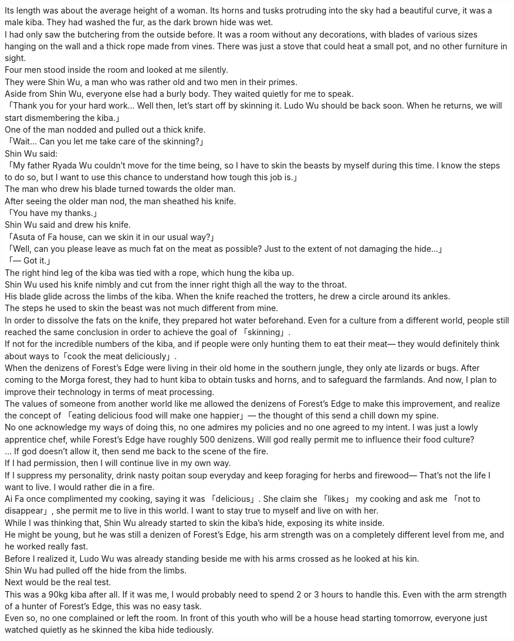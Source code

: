 Its length was about the average height of a woman. Its horns and tusks protruding into the sky had a beautiful curve, it was a male kiba. They had washed the fur, as the dark brown hide was wet.<br/>
I had only saw the butchering from the outside before. It was a room without any decorations, with blades of various sizes hanging on the wall and a thick rope made from vines. There was just a stove that could heat a small pot, and no other furniture in sight.<br/>
Four men stood inside the room and looked at me silently.<br/>
They were Shin Wu, a man who was rather old and two men in their primes.<br/>
Aside from Shin Wu, everyone else had a burly body. They waited quietly for me to speak.<br/>
「Thank you for your hard work… Well then, let’s start off by skinning it. Ludo Wu should be back soon. When he returns, we will start dismembering the kiba.」<br/>
One of the man nodded and pulled out a thick knife.<br/>
「Wait… Can you let me take care of the skinning?」<br/>
Shin Wu said:<br/>
「My father Ryada Wu couldn’t move for the time being, so I have to skin the beasts by myself during this time. I know the steps to do so, but I want to use this chance to understand how tough this job is.」<br/>
The man who drew his blade turned towards the older man.<br/>
After seeing the older man nod, the man sheathed his knife.<br/>
「You have my thanks.」<br/>
Shin Wu said and drew his knife.<br/>
「Asuta of Fa house, can we skin it in our usual way?」<br/>
「Well, can you please leave as much fat on the meat as possible? Just to the extent of not damaging the hide…」<br/>
「— Got it.」<br/>
The right hind leg of the kiba was tied with a rope, which hung the kiba up.<br/>
Shin Wu used his knife nimbly and cut from the inner right thigh all the way to the throat.<br/>
His blade glide across the limbs of the kiba. When the knife reached the trotters, he drew a circle around its ankles.<br/>
The steps he used to skin the beast was not much different from mine.<br/>
In order to dissolve the fats on the knife, they prepared hot water beforehand. Even for a culture from a different world, people still reached the same conclusion in order to achieve the goal of 「skinning」.<br/>
If not for the incredible numbers of the kiba, and if people were only hunting them to eat their meat— they would definitely think about ways to「cook the meat deliciously」.<br/>
When the denizens of Forest’s Edge were living in their old home in the southern jungle, they only ate lizards or bugs. After coming to the Morga forest, they had to hunt kiba to obtain tusks and horns, and to safeguard the farmlands. And now, I plan to improve their technology in terms of meat processing.<br/>
The values of someone from another world like me allowed the denizens of Forest’s Edge to make this improvement, and realize the concept of 「eating delicious food will make one happier」— the thought of this send a chill down my spine.<br/>
No one acknowledge my ways of doing this, no one admires my policies and no one agreed to my intent. I was just a lowly apprentice chef, while Forest’s Edge have roughly 500 denizens. Will god really permit me to influence their food culture?<br/>
… If god doesn’t allow it, then send me back to the scene of the fire.<br/>
If I had permission, then I will continue live in my own way.<br/>
If I suppress my personality, drink nasty poitan soup everyday and keep foraging for herbs and firewood— That’s not the life I want to live. I would rather die in a fire.<br/>
Ai Fa once complimented my cooking, saying it was 「delicious」. She claim she 「likes」 my cooking and ask me 「not to disappear」, she permit me to live in this world. I want to stay true to myself and live on with her.<br/>
While I was thinking that, Shin Wu already started to skin the kiba’s hide, exposing its white inside.<br/>
He might be young, but he was still a denizen of Forest’s Edge, his arm strength was on a completely different level from me, and he worked really fast.<br/>
Before I realized it, Ludo Wu was already standing beside me with his arms crossed as he looked at his kin.<br/>
Shin Wu had pulled off the hide from the limbs.<br/>
Next would be the real test.<br/>
This was a 90kg kiba after all. If it was me, I would probably need to spend 2 or 3 hours to handle this. Even with the arm strength of a hunter of Forest’s Edge, this was no easy task.<br/>
Even so, no one complained or left the room. In front of this youth who will be a house head starting tomorrow, everyone just watched quietly as he skinned the kiba hide tediously.<br/>